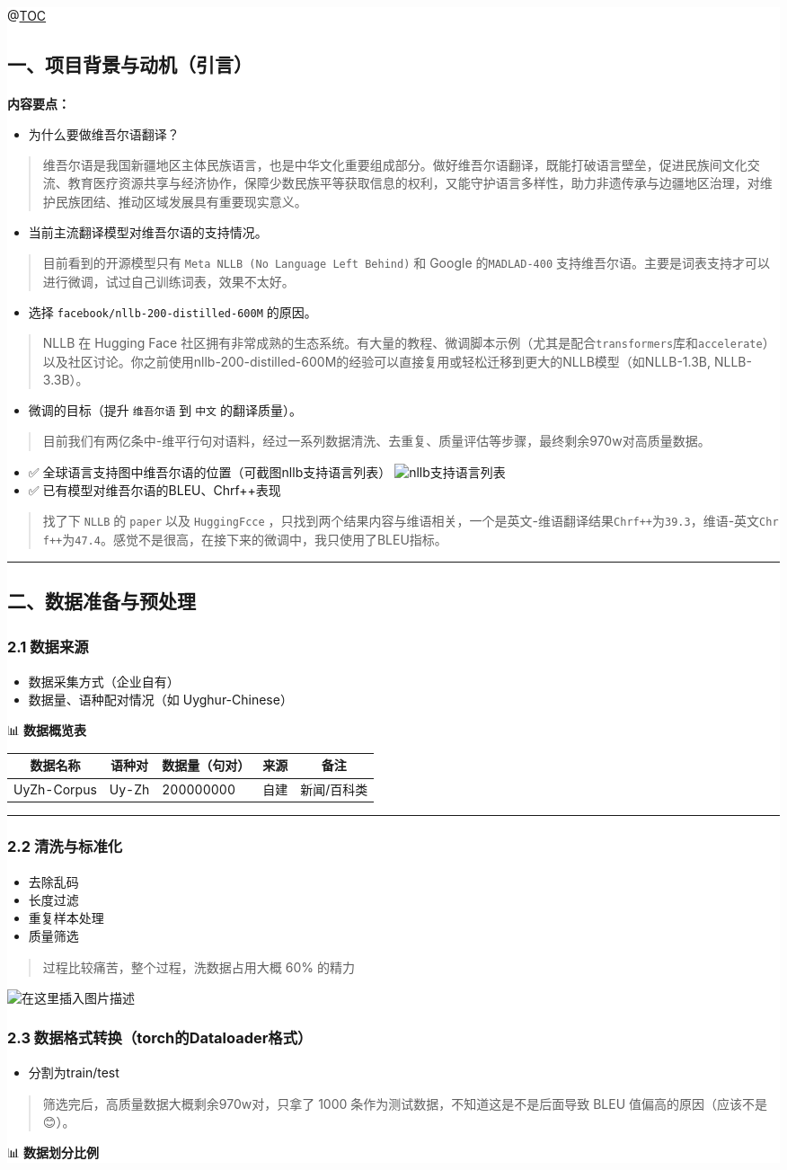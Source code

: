 @[TOC](微调NLLB模型进行维吾尔语翻译：从数据构建到多卡训练的实战分享)
## 一、项目背景与动机（引言）

**内容要点：**
- 为什么要做维吾尔语翻译？
> 维吾尔语是我国新疆地区主体民族语言，也是中华文化重要组成部分。做好维吾尔语翻译，既能打破语言壁垒，促进民族间文化交流、教育医疗资源共享与经济协作，保障少数民族平等获取信息的权利，又能守护语言多样性，助力非遗传承与边疆地区治理，对维护民族团结、推动区域发展具有重要现实意义。
- 当前主流翻译模型对维吾尔语的支持情况。
> 目前看到的开源模型只有 `Meta NLLB (No Language Left Behind)` 和 Google 的`MADLAD-400` 支持维吾尔语。主要是词表支持才可以进行微调，试过自己训练词表，效果不太好。
- 选择 `facebook/nllb-200-distilled-600M` 的原因。
> NLLB 在 Hugging Face 社区拥有非常成熟的生态系统。有大量的教程、微调脚本示例（尤其是配合`transformers`库和`accelerate`）以及社区讨论。你之前使用nllb-200-distilled-600M的经验可以直接复用或轻松迁移到更大的NLLB模型（如NLLB-1.3B, NLLB-3.3B）。
- 微调的目标（提升 `维吾尔语` 到 `中文` 的翻译质量）。
> 目前我们有两亿条中-维平行句对语料，经过一系列数据清洗、去重复、质量评估等步骤，最终剩余970w对高质量数据。

- ✅ 全球语言支持图中维吾尔语的位置（可截图nllb支持语言列表）
![nllb支持语言列表](https://i-blog.csdnimg.cn/direct/b7d53a63287f4bd3a47566a03aa9f790.png)
- ✅ 已有模型对维吾尔语的BLEU、Chrf++表现
> 找了下 `NLLB` 的 `paper` 以及 `HuggingFcce` ，只找到两个结果内容与维语相关，一个是英文-维语翻译结果`Chrf++`为`39.3`，维语-英文`Chrf++`为`47.4`。感觉不是很高，在接下来的微调中，我只使用了BLEU指标。

---
## 二、数据准备与预处理
### 2.1 数据来源
- 数据采集方式（企业自有）
- 数据量、语种配对情况（如 Uyghur-Chinese）

📊 **数据概览表**

| 数据名称       | 语种对 | 数据量（句对） | 来源      | 备注        |
|----------------|--------|----------------|-----------|-------------|
| UyZh-Corpus    | Uy-Zh  |200000000        | 自建 | 新闻/百科类  |
---
### 2.2 清洗与标准化
- 去除乱码
- 长度过滤
- 重复样本处理
- 质量筛选

> 过程比较痛苦，整个过程，洗数据占用大概 60% 的精力

![在这里插入图片描述](https://i-blog.csdnimg.cn/direct/407a03605c1a4855915313d94c273437.gif)
### 2.3 数据格式转换（torch的Dataloader格式）
- 分割为train/test
> 筛选完后，高质量数据大概剩余970w对，只拿了 1000 条作为测试数据，不知道这是不是后面导致 BLEU 值偏高的原因（应该不是😊）。

📊 **数据划分比例**
